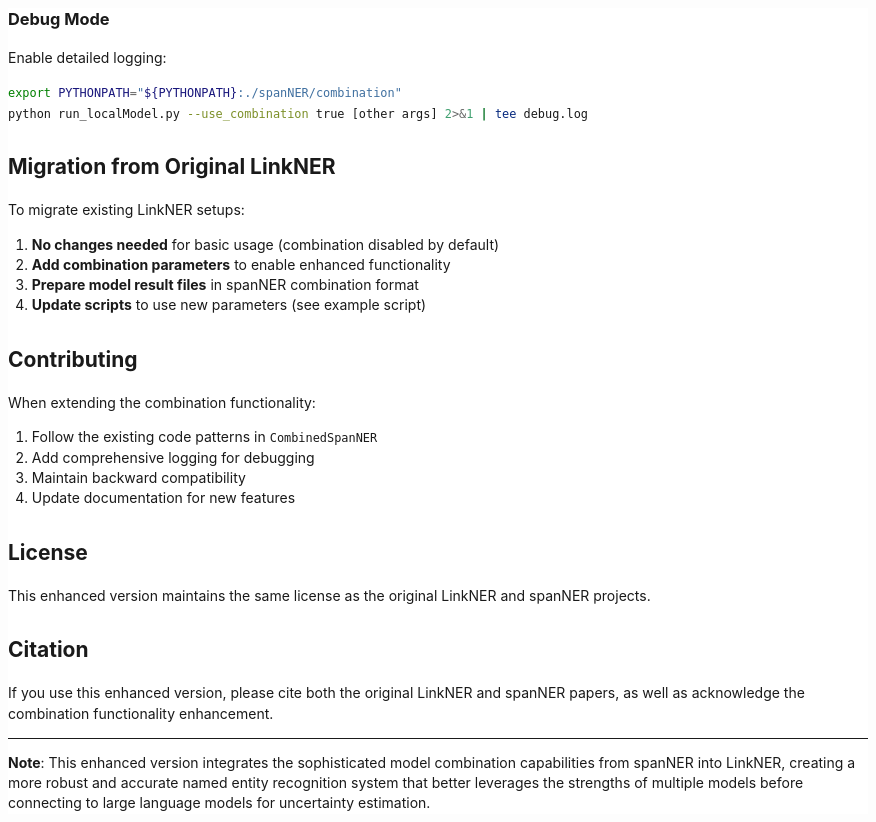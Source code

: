 ### Debug Mode

Enable detailed logging:
```bash
export PYTHONPATH="${PYTHONPATH}:./spanNER/combination"
python run_localModel.py --use_combination true [other args] 2>&1 | tee debug.log
```

## Migration from Original LinkNER

To migrate existing LinkNER setups:

1. **No changes needed** for basic usage (combination disabled by default)
2. **Add combination parameters** to enable enhanced functionality
3. **Prepare model result files** in spanNER combination format
4. **Update scripts** to use new parameters (see example script)

## Contributing

When extending the combination functionality:
1. Follow the existing code patterns in `CombinedSpanNER`
2. Add comprehensive logging for debugging
3. Maintain backward compatibility
4. Update documentation for new features

## License

This enhanced version maintains the same license as the original LinkNER and spanNER projects.

## Citation

If you use this enhanced version, please cite both the original LinkNER and spanNER papers, as well as acknowledge the combination functionality enhancement.

---

**Note**: This enhanced version integrates the sophisticated model combination capabilities from spanNER into LinkNER, creating a more robust and accurate named entity recognition system that better leverages the strengths of multiple models before connecting to large language models for uncertainty estimation.